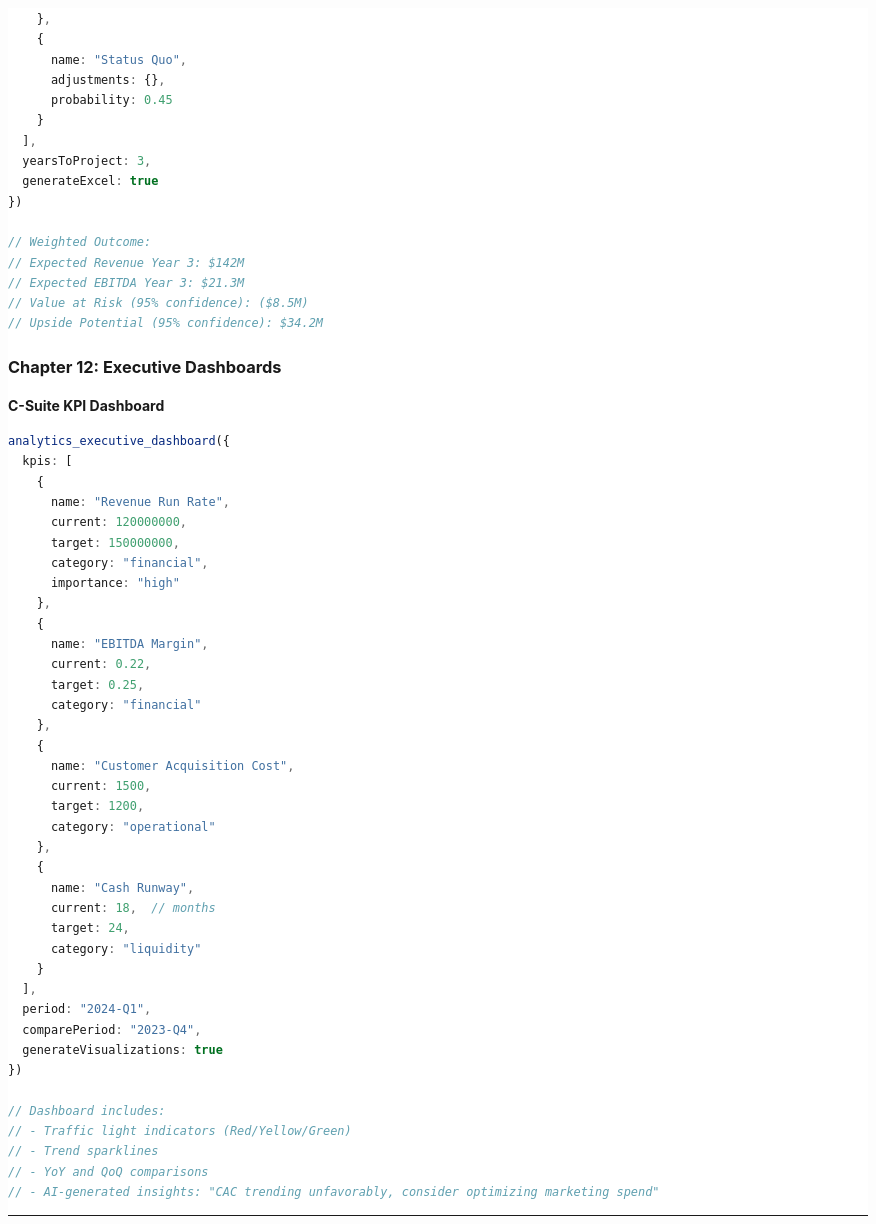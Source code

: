 ```typescript
    },
    {
      name: "Status Quo",
      adjustments: {},
      probability: 0.45
    }
  ],
  yearsToProject: 3,
  generateExcel: true
})

// Weighted Outcome:
// Expected Revenue Year 3: $142M
// Expected EBITDA Year 3: $21.3M
// Value at Risk (95% confidence): ($8.5M)
// Upside Potential (95% confidence): $34.2M
```

### Chapter 12: Executive Dashboards

**C-Suite KPI Dashboard**

```typescript
analytics_executive_dashboard({
  kpis: [
    {
      name: "Revenue Run Rate",
      current: 120000000,
      target: 150000000,
      category: "financial",
      importance: "high"
    },
    {
      name: "EBITDA Margin",
      current: 0.22,
      target: 0.25,
      category: "financial"
    },
    {
      name: "Customer Acquisition Cost",
      current: 1500,
      target: 1200,
      category: "operational"
    },
    {
      name: "Cash Runway",
      current: 18,  // months
      target: 24,
      category: "liquidity"
    }
  ],
  period: "2024-Q1",
  comparePeriod: "2023-Q4",
  generateVisualizations: true
})

// Dashboard includes:
// - Traffic light indicators (Red/Yellow/Green)
// - Trend sparklines
// - YoY and QoQ comparisons
// - AI-generated insights: "CAC trending unfavorably, consider optimizing marketing spend"
```

---